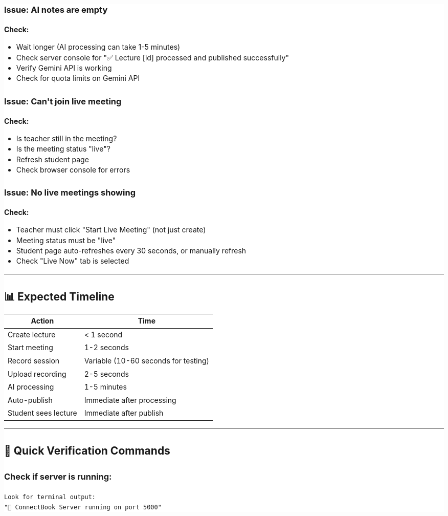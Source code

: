 ### Issue: AI notes are empty
**Check:**
- Wait longer (AI processing can take 1-5 minutes)
- Check server console for "✅ Lecture [id] processed and published successfully"
- Verify Gemini API is working
- Check for quota limits on Gemini API

### Issue: Can't join live meeting
**Check:**
- Is teacher still in the meeting?
- Is the meeting status "live"?
- Refresh student page
- Check browser console for errors

### Issue: No live meetings showing
**Check:**
- Teacher must click "Start Live Meeting" (not just create)
- Meeting status must be "live"
- Student page auto-refreshes every 30 seconds, or manually refresh
- Check "Live Now" tab is selected

---

## 📊 Expected Timeline

| Action | Time |
|--------|------|
| Create lecture | < 1 second |
| Start meeting | 1-2 seconds |
| Record session | Variable (10-60 seconds for testing) |
| Upload recording | 2-5 seconds |
| AI processing | 1-5 minutes |
| Auto-publish | Immediate after processing |
| Student sees lecture | Immediate after publish |

---

## 🎯 Quick Verification Commands

### Check if server is running:
```
Look for terminal output:
"🚀 ConnectBook Server running on port 5000"
```
